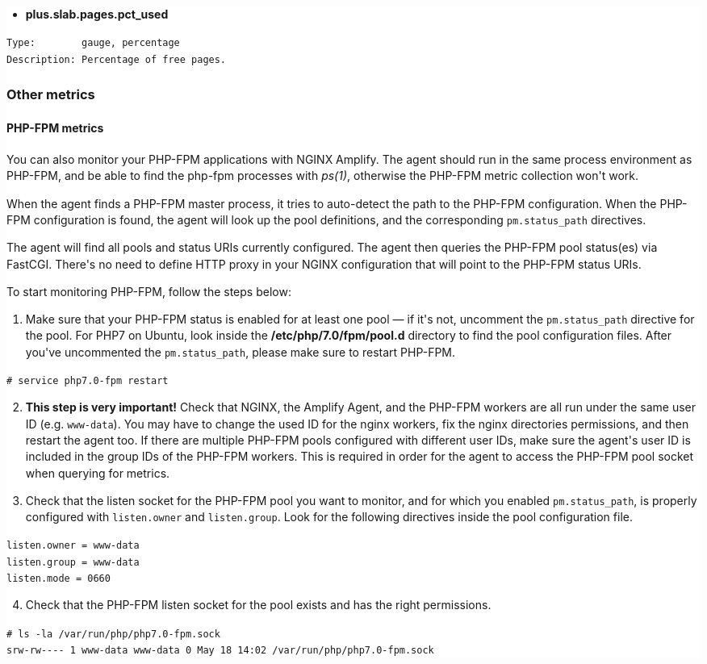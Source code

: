 
  * **plus.slab.pages.pct_used**


  ```
  Type:        gauge, percentage
  Description: Percentage of free pages.
  ```


### Other metrics

#### PHP-FPM metrics

You can also monitor your PHP-FPM applications with NGINX Amplify. The agent should run in the same process environment as PHP-FPM, and be able to find the php-fpm processes with *ps(1)*, otherwise the PHP-FPM metric collection won't work.

When the agent finds a PHP-FPM master process, it tries to auto-detect the path to the PHP-FPM configuration. When the PHP-FPM configuration is found, the agent will look up the pool definitions, and the corresponding `pm.status_path` directives.

The agent will find all pools and status URIs currently configured. The agent then queries the PHP-FPM pool status(es) via FastCGI. There's no need to define HTTP proxy in your NGINX configuration that will point to the PHP-FPM status URIs.

To start monitoring PHP-FPM, follow the steps below:

  1. Make sure that your PHP-FPM status is enabled for at least one pool — if it's not, uncomment the `pm.status_path` directive for the pool. For PHP7 on Ubuntu, look inside the **/etc/php/7.0/fpm/pool.d** directory to find the pool configuration files. After you've uncommented the `pm.status_path`, please make sure to restart PHP-FPM.

  ```
  # service php7.0-fpm restart
  ```

  2. **This step is very important!** Check that NGINX, the Amplify Agent, and the PHP-FPM workers are all run under the same user ID (e.g. `www-data`). You may have to change the used ID for the nginx workers, fix the nginx directories permissions, and then restart the agent too. If there are multiple PHP-FPM pools configured with different user IDs, make sure the agent's user ID is included in the group IDs of the PHP-FPM workers. This is required in order for the agent to access the PHP-FPM pool socket when querying for metrics.

  3. Check that the listen socket for the PHP-FPM pool you want to monitor, and for which you enabled `pm.status_path`, is properly configured with `listen.owner` and `listen.group`. Look for the following directives inside the pool configuration file.

  ```
  listen.owner = www-data
  listen.group = www-data
  listen.mode = 0660
  ```

  4. Check that the PHP-FPM listen socket for the pool exists and has the right permissions.

  ```
  # ls -la /var/run/php/php7.0-fpm.sock
  srw-rw---- 1 www-data www-data 0 May 18 14:02 /var/run/php/php7.0-fpm.sock
  ```
